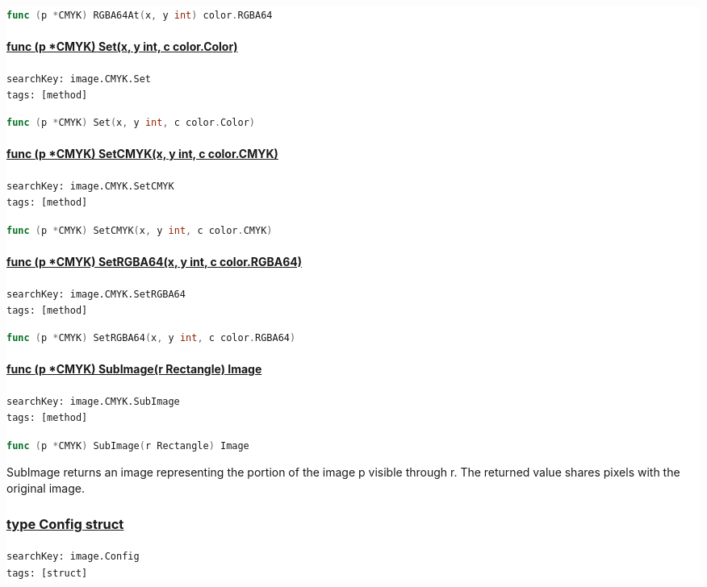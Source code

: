 ```Go
func (p *CMYK) RGBA64At(x, y int) color.RGBA64
```

#### <a id="CMYK.Set" href="#CMYK.Set">func (p *CMYK) Set(x, y int, c color.Color)</a>

```
searchKey: image.CMYK.Set
tags: [method]
```

```Go
func (p *CMYK) Set(x, y int, c color.Color)
```

#### <a id="CMYK.SetCMYK" href="#CMYK.SetCMYK">func (p *CMYK) SetCMYK(x, y int, c color.CMYK)</a>

```
searchKey: image.CMYK.SetCMYK
tags: [method]
```

```Go
func (p *CMYK) SetCMYK(x, y int, c color.CMYK)
```

#### <a id="CMYK.SetRGBA64" href="#CMYK.SetRGBA64">func (p *CMYK) SetRGBA64(x, y int, c color.RGBA64)</a>

```
searchKey: image.CMYK.SetRGBA64
tags: [method]
```

```Go
func (p *CMYK) SetRGBA64(x, y int, c color.RGBA64)
```

#### <a id="CMYK.SubImage" href="#CMYK.SubImage">func (p *CMYK) SubImage(r Rectangle) Image</a>

```
searchKey: image.CMYK.SubImage
tags: [method]
```

```Go
func (p *CMYK) SubImage(r Rectangle) Image
```

SubImage returns an image representing the portion of the image p visible through r. The returned value shares pixels with the original image. 

### <a id="Config" href="#Config">type Config struct</a>

```
searchKey: image.Config
tags: [struct]
```
